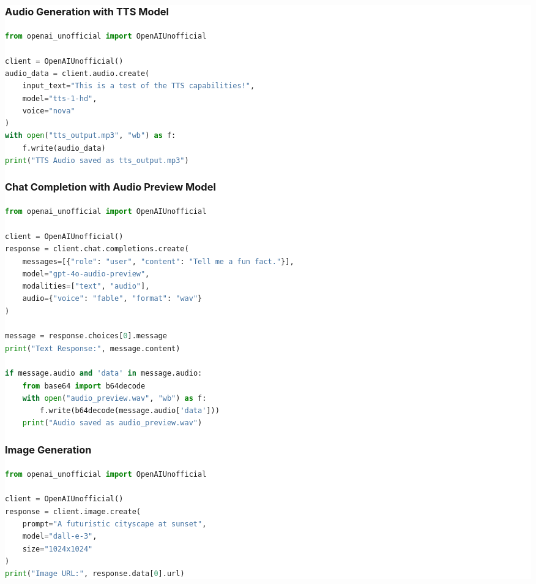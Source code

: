 ### Audio Generation with TTS Model

```python
from openai_unofficial import OpenAIUnofficial

client = OpenAIUnofficial()
audio_data = client.audio.create(
    input_text="This is a test of the TTS capabilities!",
    model="tts-1-hd",
    voice="nova"
)
with open("tts_output.mp3", "wb") as f:
    f.write(audio_data)
print("TTS Audio saved as tts_output.mp3")
```

### Chat Completion with Audio Preview Model

```python
from openai_unofficial import OpenAIUnofficial

client = OpenAIUnofficial()
response = client.chat.completions.create(
    messages=[{"role": "user", "content": "Tell me a fun fact."}],
    model="gpt-4o-audio-preview",
    modalities=["text", "audio"],
    audio={"voice": "fable", "format": "wav"}
)

message = response.choices[0].message
print("Text Response:", message.content)

if message.audio and 'data' in message.audio:
    from base64 import b64decode
    with open("audio_preview.wav", "wb") as f:
        f.write(b64decode(message.audio['data']))
    print("Audio saved as audio_preview.wav")
```

### Image Generation

```python
from openai_unofficial import OpenAIUnofficial

client = OpenAIUnofficial()
response = client.image.create(
    prompt="A futuristic cityscape at sunset",
    model="dall-e-3",
    size="1024x1024"
)
print("Image URL:", response.data[0].url)
```


[0.1.0]: https://github.com/SreejanPesonal/openai-unofficial/releases/tag/v1.0.0
[0.1.0]: https://github.com/SreejanPesonal/openai-unofficial/releases/tag/v1.0.0